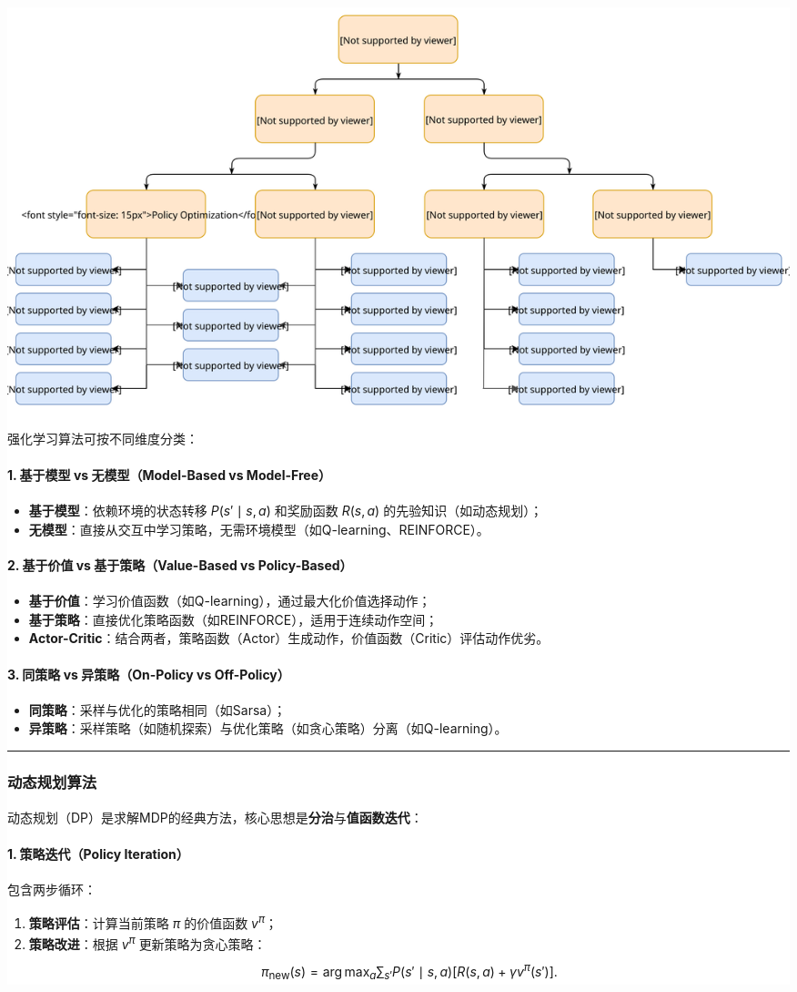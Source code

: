 ![../_images/rl_algorithms_9_15.svg](./assets/rl_algorithms_9_15.svg)

强化学习算法可按不同维度分类：  

#### 1. **基于模型 vs 无模型（Model-Based vs Model-Free）**  
- **基于模型**：依赖环境的状态转移 $P(s' \mid s, a)$ 和奖励函数 $R(s, a)$ 的先验知识（如动态规划）；  
- **无模型**：直接从交互中学习策略，无需环境模型（如Q-learning、REINFORCE）。  

#### 2. **基于价值 vs 基于策略（Value-Based vs Policy-Based）**  
- **基于价值**：学习价值函数（如Q-learning），通过最大化价值选择动作；  
- **基于策略**：直接优化策略函数（如REINFORCE），适用于连续动作空间；  
- **Actor-Critic**：结合两者，策略函数（Actor）生成动作，价值函数（Critic）评估动作优劣。  

#### 3. **同策略 vs 异策略（On-Policy vs Off-Policy）**  
- **同策略**：采样与优化的策略相同（如Sarsa）；  
- **异策略**：采样策略（如随机探索）与优化策略（如贪心策略）分离（如Q-learning）。  

---

### 动态规划算法

动态规划（DP）是求解MDP的经典方法，核心思想是**分治**与**值函数迭代**：  

#### 1. **策略迭代（Policy Iteration）**  
包含两步循环：  
1. **策略评估**：计算当前策略 $\pi$ 的价值函数 $v^\pi$；  
2. **策略改进**：根据 $v^\pi$ 更新策略为贪心策略：  
$$
\pi_{\text{new}}(s) = \arg\max_a \sum_{s'} P(s' \mid s, a) \left[ R(s, a) + \gamma v^\pi(s') \right].
$$
